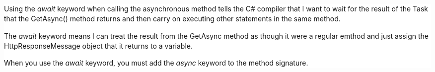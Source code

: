 Using the *await* keyword when calling the asynchronous method tells the C# compiler that I want to wait for the result of the Task that the GetAsync() method returns and then carry on executing other statements in the same method.

The *await* keyword means I can treat the result from the GetAsync method as though it were a regular emthod and just assign the HttpResponseMessage object that it returns to a variable.

When you use the *await* keyword, you must add the *async* keyword to the method signature.



